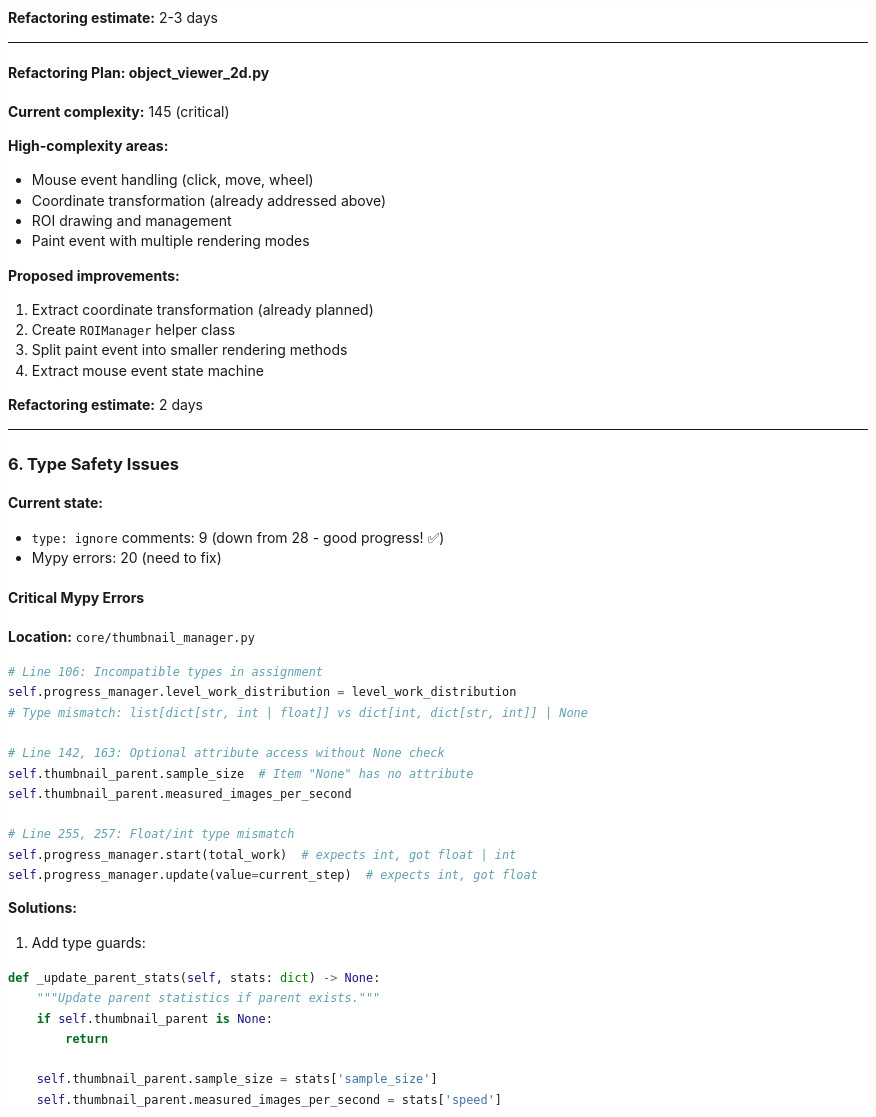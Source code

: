 **Refactoring estimate:** 2-3 days

---

#### Refactoring Plan: object_viewer_2d.py

**Current complexity:** 145 (critical)

**High-complexity areas:**
- Mouse event handling (click, move, wheel)
- Coordinate transformation (already addressed above)
- ROI drawing and management
- Paint event with multiple rendering modes

**Proposed improvements:**
1. Extract coordinate transformation (already planned)
2. Create `ROIManager` helper class
3. Split paint event into smaller rendering methods
4. Extract mouse event state machine

**Refactoring estimate:** 2 days

---

### 6. Type Safety Issues

**Current state:**
- `type: ignore` comments: 9 (down from 28 - good progress! ✅)
- Mypy errors: 20 (need to fix)

#### Critical Mypy Errors

**Location:** `core/thumbnail_manager.py`

```python
# Line 106: Incompatible types in assignment
self.progress_manager.level_work_distribution = level_work_distribution
# Type mismatch: list[dict[str, int | float]] vs dict[int, dict[str, int]] | None

# Line 142, 163: Optional attribute access without None check
self.thumbnail_parent.sample_size  # Item "None" has no attribute
self.thumbnail_parent.measured_images_per_second

# Line 255, 257: Float/int type mismatch
self.progress_manager.start(total_work)  # expects int, got float | int
self.progress_manager.update(value=current_step)  # expects int, got float
```

**Solutions:**

1. Add type guards:
```python
def _update_parent_stats(self, stats: dict) -> None:
    """Update parent statistics if parent exists."""
    if self.thumbnail_parent is None:
        return

    self.thumbnail_parent.sample_size = stats['sample_size']
    self.thumbnail_parent.measured_images_per_second = stats['speed']
```
